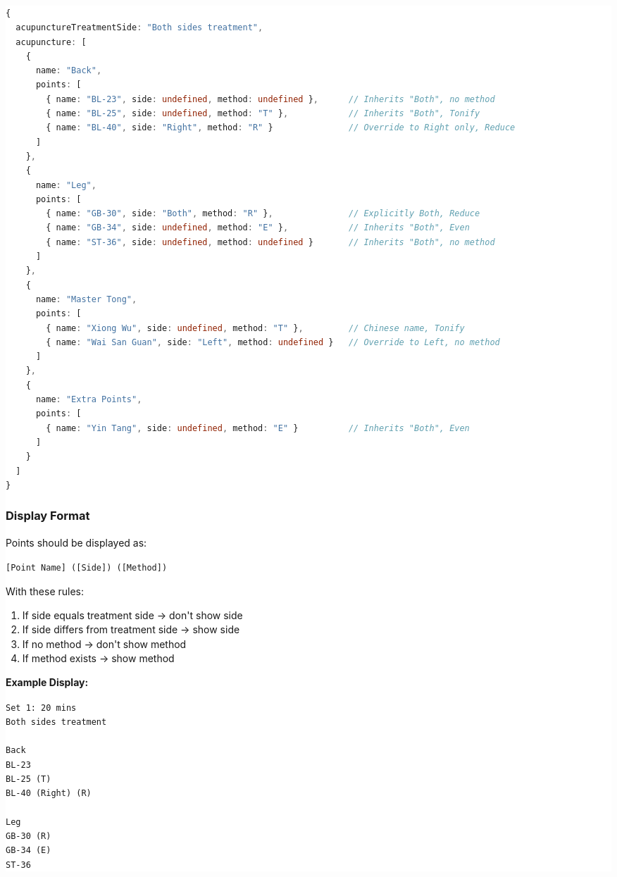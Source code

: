 ```typescript
{
  acupunctureTreatmentSide: "Both sides treatment",
  acupuncture: [
    {
      name: "Back",
      points: [
        { name: "BL-23", side: undefined, method: undefined },      // Inherits "Both", no method
        { name: "BL-25", side: undefined, method: "T" },            // Inherits "Both", Tonify
        { name: "BL-40", side: "Right", method: "R" }               // Override to Right only, Reduce
      ]
    },
    {
      name: "Leg",
      points: [
        { name: "GB-30", side: "Both", method: "R" },               // Explicitly Both, Reduce
        { name: "GB-34", side: undefined, method: "E" },            // Inherits "Both", Even
        { name: "ST-36", side: undefined, method: undefined }       // Inherits "Both", no method
      ]
    },
    {
      name: "Master Tong",
      points: [
        { name: "Xiong Wu", side: undefined, method: "T" },         // Chinese name, Tonify
        { name: "Wai San Guan", side: "Left", method: undefined }   // Override to Left, no method
      ]
    },
    {
      name: "Extra Points",
      points: [
        { name: "Yin Tang", side: undefined, method: "E" }          // Inherits "Both", Even
      ]
    }
  ]
}
```

### Display Format

Points should be displayed as:
```
[Point Name] ([Side]) ([Method])
```

With these rules:
1. If side equals treatment side → don't show side
2. If side differs from treatment side → show side
3. If no method → don't show method
4. If method exists → show method

**Example Display:**
```
Set 1: 20 mins
Both sides treatment

Back
BL-23
BL-25 (T)
BL-40 (Right) (R)

Leg
GB-30 (R)
GB-34 (E)
ST-36

```